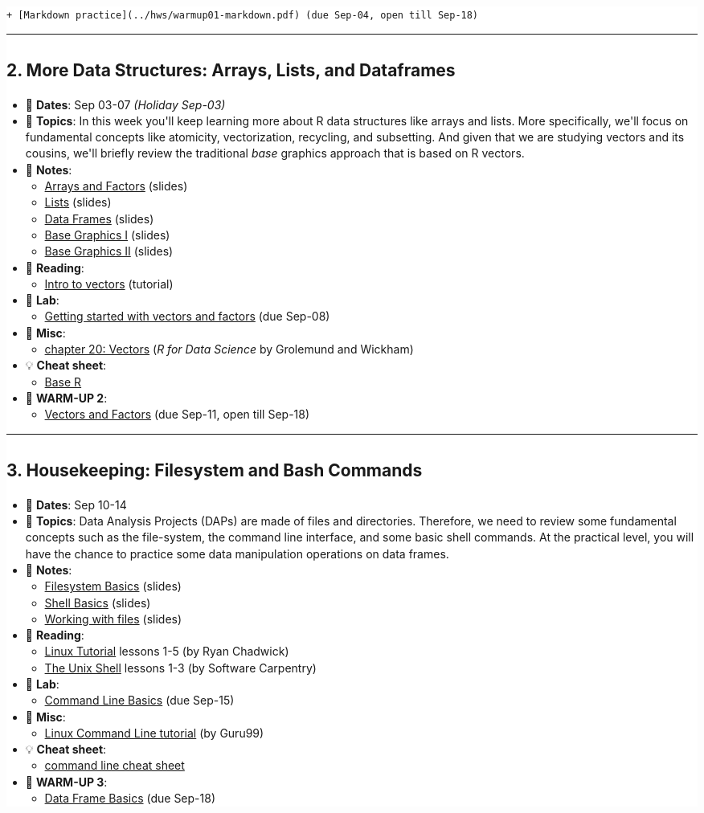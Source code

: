     + [Markdown practice](../hws/warmup01-markdown.pdf) (due Sep-04, open till Sep-18)


-----


## 2. More Data Structures: Arrays, Lists, and Dataframes

- :card_index: __Dates__: Sep 03-07 _(Holiday Sep-03)_
- :paperclip: __Topics__: In this week you'll keep learning more about R data structures like arrays and lists. More specifically, we'll focus on fundamental concepts like atomicity, vectorization, recycling, and subsetting. And given that we are studying vectors and its cousins, we'll briefly review the traditional _base_ graphics approach that is based on R vectors.
- :file_folder: __Notes__:
    + [Arrays and Factors](../slides/05-arrays-factors.pdf) (slides)
    + [Lists](../slides/06-lists.pdf) (slides)
    + [Data Frames](../slides/07-data-frames.pdf) (slides)
    + [Base Graphics I](../slides/08a-base-graphics1.pdf) (slides)
    + [Base Graphics II](../slides/08b-base-graphics2.pdf) (slides)
- :book: __Reading__:
    + [Intro to vectors](../tutorials/03-intro-to-vectors.md) (tutorial)
- :microscope: __Lab__:
    + [Getting started with vectors and factors](../labs/lab02-vector-basics.md) (due Sep-08)
- :newspaper: __Misc__:
    + [chapter 20: Vectors](http://r4ds.had.co.nz/vectors.html) (_R for Data Science_ by Grolemund and Wickham)
- :bulb: __Cheat sheet__: 
    + [Base R](../cheatsheets/base-r-cheatsheet.pdf)
- :dart: __WARM-UP 2__:
    + [Vectors and Factors](../hws/warmup02-vector-basics.pdf) (due Sep-11, open till Sep-18)


-----


## 3. Housekeeping: Filesystem and Bash Commands

- :card_index: __Dates__: Sep 10-14
- :paperclip: __Topics__: Data Analysis Projects (DAPs) are made of files and directories. Therefore, we need to review some fundamental concepts such as the file-system, the command line interface, and some basic shell commands. At the practical level, you will have the chance to practice some data manipulation operations on data frames.
- :file_folder: __Notes__:
    + [Filesystem Basics](../slides/09-filesystem-basics.pdf) (slides)
    + [Shell Basics](../slides/10-shell-basics.pdf) (slides)
    + [Working with files](../slides/11-working-with-files.pdf) (slides)
- :book: __Reading__:
    + [Linux Tutorial](https://ryanstutorials.net/linuxtutorial/) lessons 1-5 (by Ryan Chadwick)
    + [The Unix Shell](http://swcarpentry.github.io/shell-novice/) lessons 1-3 (by Software Carpentry)
- :microscope: __Lab__:
    + [Command Line Basics](../labs/lab03-command-line-basics.md) (due Sep-15)
- :newspaper: __Misc__:
    + [Linux Command Line tutorial](https://www.guru99.com/terminal-file-manager.html) (by Guru99)
- :bulb: __Cheat sheet__:
    + [command line cheat sheet](../cheatsheets/command-line-cheatsheet.pdf)
- :dart: __WARM-UP 3__:
    + [Data Frame Basics](../hws/warmup03-data-basics.pdf) (due Sep-18)
